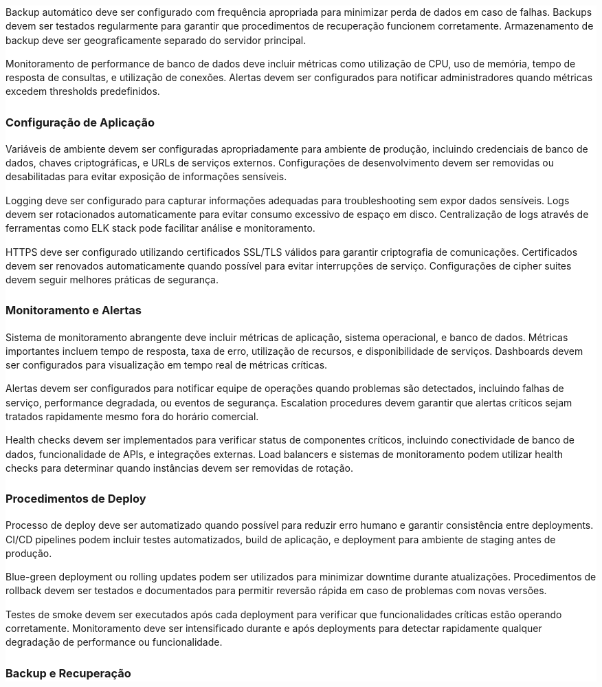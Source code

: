 Backup automático deve ser configurado com frequência apropriada para minimizar perda de dados em caso de falhas. Backups devem ser testados regularmente para garantir que procedimentos de recuperação funcionem corretamente. Armazenamento de backup deve ser geograficamente separado do servidor principal.

Monitoramento de performance de banco de dados deve incluir métricas como utilização de CPU, uso de memória, tempo de resposta de consultas, e utilização de conexões. Alertas devem ser configurados para notificar administradores quando métricas excedem thresholds predefinidos.

### Configuração de Aplicação

Variáveis de ambiente devem ser configuradas apropriadamente para ambiente de produção, incluindo credenciais de banco de dados, chaves criptográficas, e URLs de serviços externos. Configurações de desenvolvimento devem ser removidas ou desabilitadas para evitar exposição de informações sensíveis.

Logging deve ser configurado para capturar informações adequadas para troubleshooting sem expor dados sensíveis. Logs devem ser rotacionados automaticamente para evitar consumo excessivo de espaço em disco. Centralização de logs através de ferramentas como ELK stack pode facilitar análise e monitoramento.

HTTPS deve ser configurado utilizando certificados SSL/TLS válidos para garantir criptografia de comunicações. Certificados devem ser renovados automaticamente quando possível para evitar interrupções de serviço. Configurações de cipher suites devem seguir melhores práticas de segurança.

### Monitoramento e Alertas

Sistema de monitoramento abrangente deve incluir métricas de aplicação, sistema operacional, e banco de dados. Métricas importantes incluem tempo de resposta, taxa de erro, utilização de recursos, e disponibilidade de serviços. Dashboards devem ser configurados para visualização em tempo real de métricas críticas.

Alertas devem ser configurados para notificar equipe de operações quando problemas são detectados, incluindo falhas de serviço, performance degradada, ou eventos de segurança. Escalation procedures devem garantir que alertas críticos sejam tratados rapidamente mesmo fora do horário comercial.

Health checks devem ser implementados para verificar status de componentes críticos, incluindo conectividade de banco de dados, funcionalidade de APIs, e integrações externas. Load balancers e sistemas de monitoramento podem utilizar health checks para determinar quando instâncias devem ser removidas de rotação.

### Procedimentos de Deploy

Processo de deploy deve ser automatizado quando possível para reduzir erro humano e garantir consistência entre deployments. CI/CD pipelines podem incluir testes automatizados, build de aplicação, e deployment para ambiente de staging antes de produção.

Blue-green deployment ou rolling updates podem ser utilizados para minimizar downtime durante atualizações. Procedimentos de rollback devem ser testados e documentados para permitir reversão rápida em caso de problemas com novas versões.

Testes de smoke devem ser executados após cada deployment para verificar que funcionalidades críticas estão operando corretamente. Monitoramento deve ser intensificado durante e após deployments para detectar rapidamente qualquer degradação de performance ou funcionalidade.

### Backup e Recuperação
